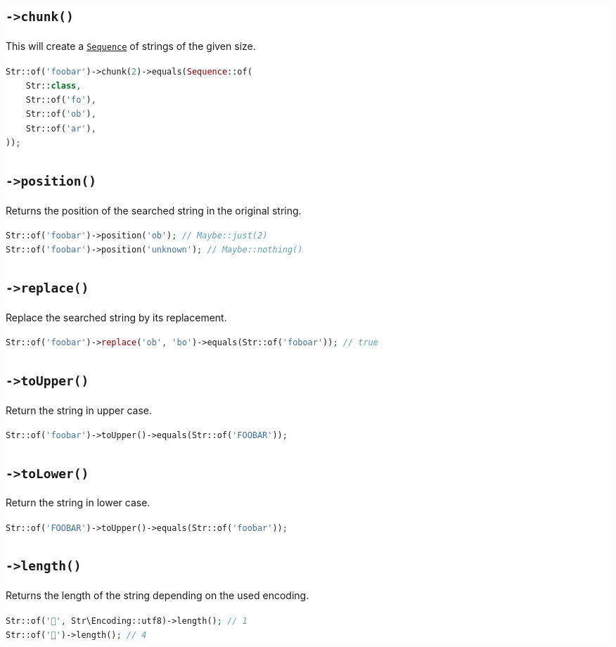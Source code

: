 ## `->chunk()`

This will create a [`Sequence`](sequence.md) of strings of the given size.

```php
Str::of('foobar')->chunk(2)->equals(Sequence::of(
    Str::class,
    Str::of('fo'),
    Str::of('ob'),
    Str::of('ar'),
));
```

## `->position()`

Returns the position of the searched string in the original string.

```php
Str::of('foobar')->position('ob'); // Maybe::just(2)
Str::of('foobar')->position('unknown'); // Maybe::nothing()
```

## `->replace()`

Replace the searched string by its replacement.

```php
Str::of('foobar')->replace('ob', 'bo')->equals(Str::of('foboar')); // true
```

## `->toUpper()`

Return the string in upper case.

```php
Str::of('foobar')->toUpper()->equals(Str::of('FOOBAR'));
```

## `->toLower()`

Return the string in lower case.

```php
Str::of('FOOBAR')->toUpper()->equals(Str::of('foobar'));
```

## `->length()`

Returns the length of the string depending on the used encoding.

```php
Str::of('👋', Str\Encoding::utf8)->length(); // 1
Str::of('👋')->length(); // 4
```
